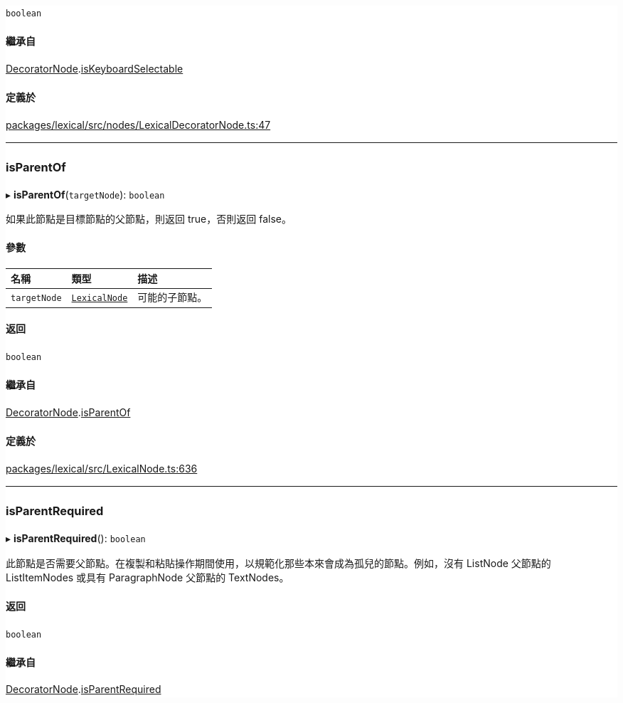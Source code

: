`boolean`

#### 繼承自

[DecoratorNode](lexical.DecoratorNode.md).[isKeyboardSelectable](lexical.DecoratorNode.md#iskeyboardselectable)

#### 定義於

[packages/lexical/src/nodes/LexicalDecoratorNode.ts:47](https://github.com/facebook/lexical/tree/main/packages/lexical/src/nodes/LexicalDecoratorNode.ts#L47)

---

### isParentOf

▸ **isParentOf**(`targetNode`): `boolean`

如果此節點是目標節點的父節點，則返回 true，否則返回 false。

#### 參數

| 名稱         | 類型                                    | 描述           |
| :----------- | :-------------------------------------- | :------------- |
| `targetNode` | [`LexicalNode`](lexical.LexicalNode.md) | 可能的子節點。 |

#### 返回

`boolean`

#### 繼承自

[DecoratorNode](lexical.DecoratorNode.md).[isParentOf](lexical.DecoratorNode.md#isparentof)

#### 定義於

[packages/lexical/src/LexicalNode.ts:636](https://github.com/facebook/lexical/tree/main/packages/lexical/src/LexicalNode.ts#L636)

---

### isParentRequired

▸ **isParentRequired**(): `boolean`

此節點是否需要父節點。在複製和粘貼操作期間使用，以規範化那些本來會成為孤兒的節點。例如，沒有 ListNode 父節點的 ListItemNodes 或具有 ParagraphNode 父節點的 TextNodes。

#### 返回

`boolean`

#### 繼承自

[DecoratorNode](lexical.DecoratorNode.md).[isParentRequired](lexical.DecoratorNode.md#isparentrequired)

